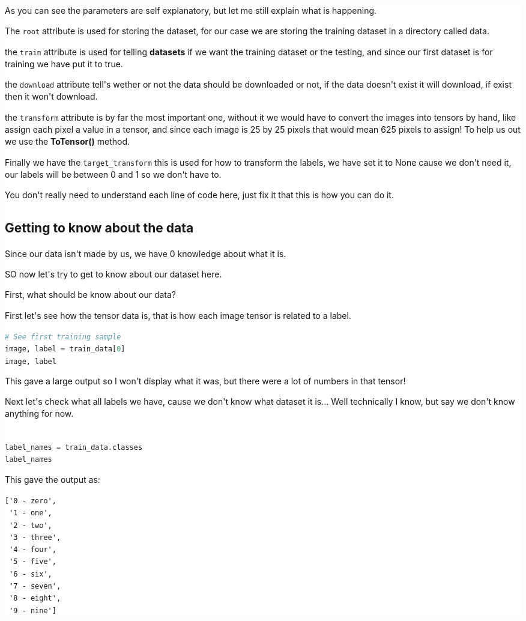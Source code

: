 As you can see the parameters are self explanatory, but let me still explain what is happening.

The `root` attribute is used for storing the dataset, for our case we are storing the training dataset in a directory called data.

the `train` attribute is used for telling **datasets** if we want the training dataset or the testing, and since our first dataset is for training we have put it to true.

the `download` attribute tell's wether or not the data should be downloaded or not, if the data doesn't exist it will download, if exist then it won't download.

the `transform` attribute is by far the most important one, without it we would have to convert the images into tensors by hand, like assign each pixel a value in a tensor, and since each image is 25 by 25 pixels that would mean 625 pixels to assign! To help us out we use the **ToTensor()** method.

Finally we have the `target_transform` this is used for how to transform the labels, we have set it to None cause we don't need it, our labels will be between 0 and 1 so we don't have to.

You don't really need to understand each line of code here, just fix it that this is how you can do it.

## Getting to know about the data

Since our data isn't made by us, we have 0 knowledge about what it is.

SO now let's try to get to know about our dataset here.

First, what should be know about our data?

First let's see how the tensor data is, that is how each image tensor is related to a label.

```python
# See first training sample
image, label = train_data[0]
image, label
```

This gave a large output so I won't display what it was, but there were a lot of numbers in that tensor!

Next let's check what all labels we have, cause we don't know what dataset it is... Well technically I know, but say we don't know anything for now.

```python

label_names = train_data.classes
label_names
```

This gave the output as:

```
['0 - zero',
 '1 - one',
 '2 - two',
 '3 - three',
 '4 - four',
 '5 - five',
 '6 - six',
 '7 - seven',
 '8 - eight',
 '9 - nine']
```
